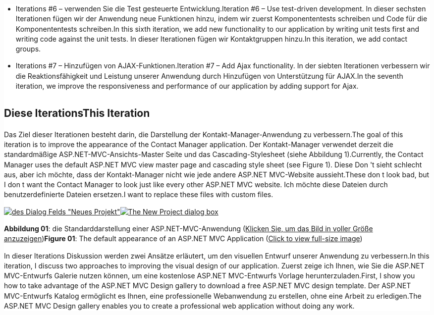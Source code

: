 - <span data-ttu-id="b3a81-128">Iterations #6 – verwenden Sie die Test gesteuerte Entwicklung.</span><span class="sxs-lookup"><span data-stu-id="b3a81-128">Iteration #6 – Use test-driven development.</span></span> <span data-ttu-id="b3a81-129">In dieser sechsten Iterationen fügen wir der Anwendung neue Funktionen hinzu, indem wir zuerst Komponententests schreiben und Code für die Komponententests schreiben.</span><span class="sxs-lookup"><span data-stu-id="b3a81-129">In this sixth iteration, we add new functionality to our application by writing unit tests first and writing code against the unit tests.</span></span> <span data-ttu-id="b3a81-130">In dieser Iterationen fügen wir Kontaktgruppen hinzu.</span><span class="sxs-lookup"><span data-stu-id="b3a81-130">In this iteration, we add contact groups.</span></span>

- <span data-ttu-id="b3a81-131">Iterations #7 – Hinzufügen von AJAX-Funktionen.</span><span class="sxs-lookup"><span data-stu-id="b3a81-131">Iteration #7 – Add Ajax functionality.</span></span> <span data-ttu-id="b3a81-132">In der siebten Iterationen verbessern wir die Reaktionsfähigkeit und Leistung unserer Anwendung durch Hinzufügen von Unterstützung für AJAX.</span><span class="sxs-lookup"><span data-stu-id="b3a81-132">In the seventh iteration, we improve the responsiveness and performance of our application by adding support for Ajax.</span></span>

## <a name="this-iteration"></a><span data-ttu-id="b3a81-133">Diese Iterations</span><span class="sxs-lookup"><span data-stu-id="b3a81-133">This Iteration</span></span>

<span data-ttu-id="b3a81-134">Das Ziel dieser Iterationen besteht darin, die Darstellung der Kontakt-Manager-Anwendung zu verbessern.</span><span class="sxs-lookup"><span data-stu-id="b3a81-134">The goal of this iteration is to improve the appearance of the Contact Manager application.</span></span> <span data-ttu-id="b3a81-135">Der Kontakt-Manager verwendet derzeit die standardmäßige ASP.NET-MVC-Ansichts-Master Seite und das Cascading-Stylesheet (siehe Abbildung 1).</span><span class="sxs-lookup"><span data-stu-id="b3a81-135">Currently, the Contact Manager uses the default ASP.NET MVC view master page and cascading style sheet (see Figure 1).</span></span> <span data-ttu-id="b3a81-136">Diese Don 't sieht schlecht aus, aber ich möchte, dass der Kontakt-Manager nicht wie jede andere ASP.NET MVC-Website aussieht.</span><span class="sxs-lookup"><span data-stu-id="b3a81-136">These don t look bad, but I don t want the Contact Manager to look just like every other ASP.NET MVC website.</span></span> <span data-ttu-id="b3a81-137">Ich möchte diese Dateien durch benutzerdefinierte Dateien ersetzen.</span><span class="sxs-lookup"><span data-stu-id="b3a81-137">I want to replace these files with custom files.</span></span>

<span data-ttu-id="b3a81-138">[![des Dialog Felds "Neues Projekt"](iteration-2-make-the-application-look-nice-vb/_static/image1.jpg)](iteration-2-make-the-application-look-nice-vb/_static/image1.png)</span><span class="sxs-lookup"><span data-stu-id="b3a81-138">[![The New Project dialog box](iteration-2-make-the-application-look-nice-vb/_static/image1.jpg)](iteration-2-make-the-application-look-nice-vb/_static/image1.png)</span></span>

<span data-ttu-id="b3a81-139">**Abbildung 01**: die Standarddarstellung einer ASP.NET-MVC-Anwendung ([Klicken Sie, um das Bild in voller Größe anzuzeigen](iteration-2-make-the-application-look-nice-vb/_static/image2.png))</span><span class="sxs-lookup"><span data-stu-id="b3a81-139">**Figure 01**: The default appearance of an ASP.NET MVC Application ([Click to view full-size image](iteration-2-make-the-application-look-nice-vb/_static/image2.png))</span></span>

<span data-ttu-id="b3a81-140">In dieser Iterations Diskussion werden zwei Ansätze erläutert, um den visuellen Entwurf unserer Anwendung zu verbessern.</span><span class="sxs-lookup"><span data-stu-id="b3a81-140">In this iteration, I discuss two approaches to improving the visual design of our application.</span></span> <span data-ttu-id="b3a81-141">Zuerst zeige ich Ihnen, wie Sie die ASP.NET MVC-Entwurfs Galerie nutzen können, um eine kostenlose ASP.NET MVC-Entwurfs Vorlage herunterzuladen.</span><span class="sxs-lookup"><span data-stu-id="b3a81-141">First, I show you how to take advantage of the ASP.NET MVC Design gallery to download a free ASP.NET MVC design template.</span></span> <span data-ttu-id="b3a81-142">Der ASP.NET MVC-Entwurfs Katalog ermöglicht es Ihnen, eine professionelle Webanwendung zu erstellen, ohne eine Arbeit zu erledigen.</span><span class="sxs-lookup"><span data-stu-id="b3a81-142">The ASP.NET MVC Design gallery enables you to create a professional web application without doing any work.</span></span>
